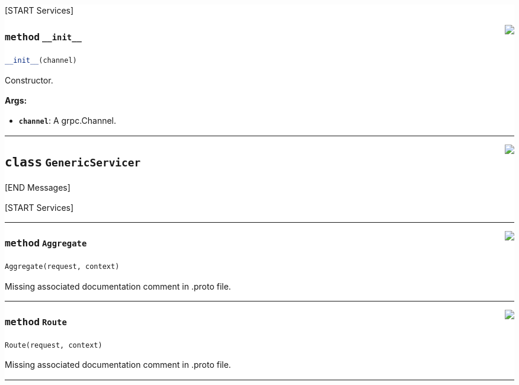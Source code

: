 [START Services] 

<a href="../seldon_core/proto/prediction_pb2_grpc/__init__#L16"><img align="right" style="float:right;" src="https://img.shields.io/badge/-source-cccccc?style=flat-square"></a>

### <kbd>method</kbd> `__init__`

```python
__init__(channel)
```

Constructor. 



**Args:**
 
 - <b>`channel`</b>:  A grpc.Channel. 





---

<a href="../seldon_core/proto/prediction_pb2_grpc/GenericServicer#L49"><img align="right" style="float:right;" src="https://img.shields.io/badge/-source-cccccc?style=flat-square"></a>

## <kbd>class</kbd> `GenericServicer`
[END Messages] 

[START Services] 




---

<a href="../seldon_core/proto/prediction_pb2_grpc/Aggregate#L74"><img align="right" style="float:right;" src="https://img.shields.io/badge/-source-cccccc?style=flat-square"></a>

### <kbd>method</kbd> `Aggregate`

```python
Aggregate(request, context)
```

Missing associated documentation comment in .proto file. 

---

<a href="../seldon_core/proto/prediction_pb2_grpc/Route#L68"><img align="right" style="float:right;" src="https://img.shields.io/badge/-source-cccccc?style=flat-square"></a>

### <kbd>method</kbd> `Route`

```python
Route(request, context)
```

Missing associated documentation comment in .proto file. 

---

